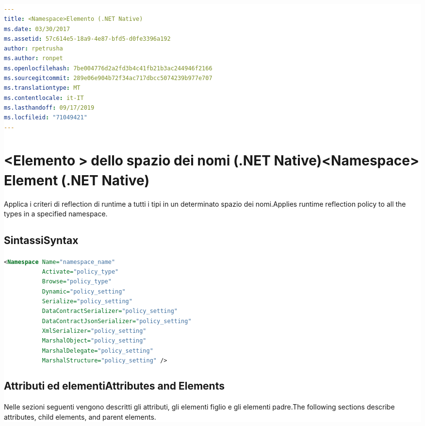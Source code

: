 ```yaml
---
title: <Namespace>Elemento (.NET Native)
ms.date: 03/30/2017
ms.assetid: 57c614e5-18a9-4e87-bfd5-d0fe3396a192
author: rpetrusha
ms.author: ronpet
ms.openlocfilehash: 7be004776d2a2fd3b4c41fb21b3ac244946f2166
ms.sourcegitcommit: 289e06e904b72f34ac717dbcc5074239b977e707
ms.translationtype: MT
ms.contentlocale: it-IT
ms.lasthandoff: 09/17/2019
ms.locfileid: "71049421"
---
```

# <a name="namespace-element-net-native"></a><span data-ttu-id="ac1df-102">\<Elemento > dello spazio dei nomi (.NET Native)</span><span class="sxs-lookup"><span data-stu-id="ac1df-102">\<Namespace> Element (.NET Native)</span></span>
<span data-ttu-id="ac1df-103">Applica i criteri di reflection di runtime a tutti i tipi in un determinato spazio dei nomi.</span><span class="sxs-lookup"><span data-stu-id="ac1df-103">Applies runtime reflection policy to all the types in a specified namespace.</span></span>  
  
## <a name="syntax"></a><span data-ttu-id="ac1df-104">Sintassi</span><span class="sxs-lookup"><span data-stu-id="ac1df-104">Syntax</span></span>  
  
```xml  
<Namespace Name="namespace_name"   
           Activate="policy_type"   
           Browse="policy_type"  
           Dynamic="policy_setting"  
           Serialize="policy_setting"  
           DataContractSerializer="policy_setting"  
           DataContractJsonSerializer="policy_setting"  
           XmlSerializer="policy_setting"  
           MarshalObject="policy_setting"  
           MarshalDelegate="policy_setting"  
           MarshalStructure="policy_setting" />  
```  
  
## <a name="attributes-and-elements"></a><span data-ttu-id="ac1df-105">Attributi ed elementi</span><span class="sxs-lookup"><span data-stu-id="ac1df-105">Attributes and Elements</span></span>  
 <span data-ttu-id="ac1df-106">Nelle sezioni seguenti vengono descritti gli attributi, gli elementi figlio e gli elementi padre.</span><span class="sxs-lookup"><span data-stu-id="ac1df-106">The following sections describe attributes, child elements, and parent elements.</span></span>  
  